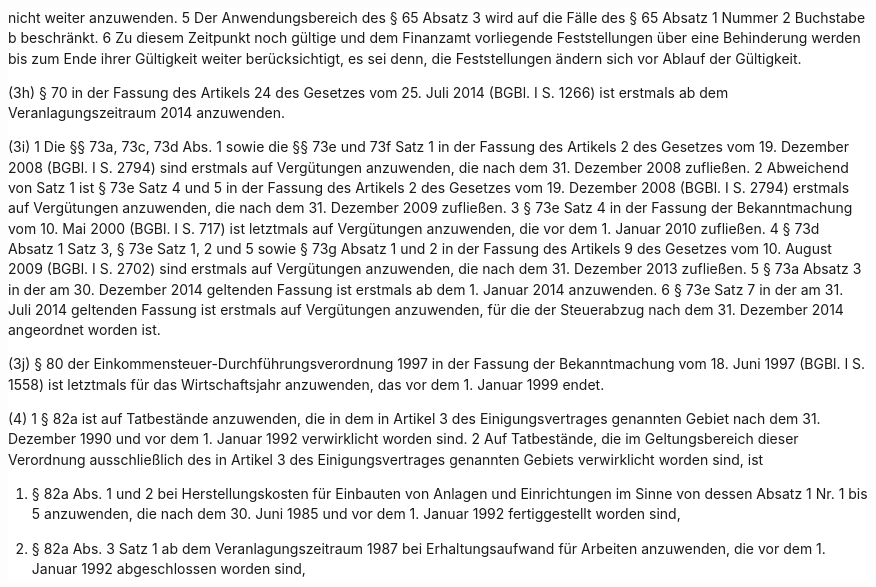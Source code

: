 nicht weiter anzuwenden.
5             Der Anwendungsbereich des § 65 Absatz 3 wird auf die
Fälle des § 65 Absatz 1 Nummer 2 Buchstabe b beschränkt.
6             Zu diesem Zeitpunkt noch gültige und dem Finanzamt
vorliegende Feststellungen über eine Behinderung werden bis zum Ende
ihrer Gültigkeit weiter berücksichtigt, es sei denn, die
Feststellungen ändern sich vor Ablauf der Gültigkeit.

(3h) § 70 in der Fassung des Artikels 24 des Gesetzes vom 25. Juli
2014 (BGBl. I S. 1266) ist erstmals ab dem Veranlagungszeitraum 2014
anzuwenden.

(3i)
1             Die §§ 73a, 73c, 73d Abs. 1 sowie die §§ 73e und 73f
Satz 1 in der Fassung des Artikels 2 des Gesetzes vom 19. Dezember
2008 (BGBl. I S. 2794) sind erstmals auf Vergütungen anzuwenden, die
nach dem 31. Dezember 2008 zufließen.
2             Abweichend von Satz 1 ist § 73e Satz 4 und 5 in der
Fassung des Artikels 2 des Gesetzes vom 19. Dezember 2008 (BGBl. I S.
2794) erstmals auf Vergütungen anzuwenden, die nach dem 31. Dezember
2009 zufließen.
3             § 73e Satz 4 in der Fassung der Bekanntmachung vom 10.
Mai 2000 (BGBl. I S. 717) ist letztmals auf Vergütungen anzuwenden,
die vor dem 1. Januar 2010 zufließen.
4             § 73d Absatz 1 Satz 3, § 73e Satz 1, 2 und 5 sowie § 73g
Absatz 1 und 2 in der Fassung des Artikels 9 des Gesetzes vom 10.
August 2009 (BGBl. I S. 2702) sind erstmals auf Vergütungen
anzuwenden, die nach dem 31. Dezember 2013 zufließen.
5             § 73a Absatz 3 in der am 30. Dezember 2014 geltenden
Fassung ist erstmals ab dem 1. Januar 2014 anzuwenden.
6             § 73e Satz 7 in der am 31. Juli 2014 geltenden Fassung
ist erstmals auf Vergütungen anzuwenden, für die der Steuerabzug nach
dem 31. Dezember 2014 angeordnet worden ist.

(3j) § 80 der Einkommensteuer-Durchführungsverordnung 1997 in der
Fassung der Bekanntmachung vom 18. Juni 1997 (BGBl. I S. 1558) ist
letztmals für das Wirtschaftsjahr anzuwenden, das vor dem 1. Januar
1999 endet.

(4)
1             § 82a ist auf Tatbestände anzuwenden, die in dem in
Artikel 3 des Einigungsvertrages genannten Gebiet nach dem 31.
Dezember 1990 und vor dem 1. Januar 1992 verwirklicht worden sind.
2             Auf Tatbestände, die im Geltungsbereich dieser
Verordnung ausschließlich des in Artikel 3 des Einigungsvertrages
genannten Gebiets verwirklicht worden sind, ist

1.  § 82a Abs. 1 und 2 bei Herstellungskosten für Einbauten von Anlagen
    und Einrichtungen im Sinne von dessen Absatz 1 Nr. 1 bis 5 anzuwenden,
    die nach dem 30. Juni 1985 und vor dem 1. Januar 1992 fertiggestellt
    worden sind,


2.  § 82a Abs. 3 Satz 1 ab dem Veranlagungszeitraum 1987 bei
    Erhaltungsaufwand für Arbeiten anzuwenden, die vor dem 1. Januar 1992
    abgeschlossen worden sind,
